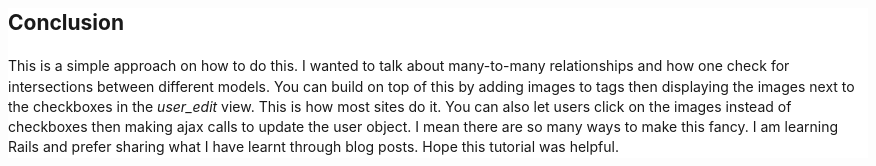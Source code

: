 ## Conclusion
This is a simple approach on how to do this. I wanted to talk about many-to-many relationships and how one check for intersections between different models. You can build on top of this by adding images to tags then displaying the images next to the checkboxes in the *user_edit* view. This is how most sites do it. You can also let users click on the images instead of checkboxes then making ajax calls to update the user object. I mean there are so many ways to make this fancy. I am learning Rails and prefer sharing what I have learnt through blog posts. Hope this tutorial was helpful.
